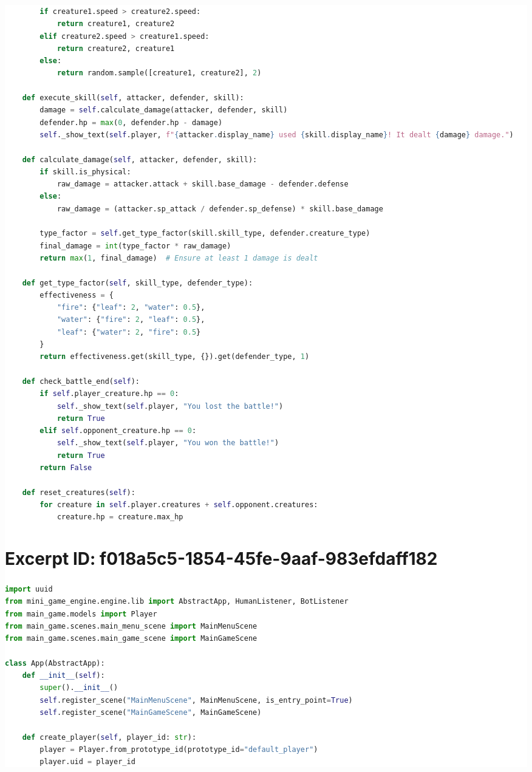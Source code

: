 ```python main_game/scenes/main_game_scene.py
        if creature1.speed > creature2.speed:
            return creature1, creature2
        elif creature2.speed > creature1.speed:
            return creature2, creature1
        else:
            return random.sample([creature1, creature2], 2)

    def execute_skill(self, attacker, defender, skill):
        damage = self.calculate_damage(attacker, defender, skill)
        defender.hp = max(0, defender.hp - damage)
        self._show_text(self.player, f"{attacker.display_name} used {skill.display_name}! It dealt {damage} damage.")

    def calculate_damage(self, attacker, defender, skill):
        if skill.is_physical:
            raw_damage = attacker.attack + skill.base_damage - defender.defense
        else:
            raw_damage = (attacker.sp_attack / defender.sp_defense) * skill.base_damage

        type_factor = self.get_type_factor(skill.skill_type, defender.creature_type)
        final_damage = int(type_factor * raw_damage)
        return max(1, final_damage)  # Ensure at least 1 damage is dealt

    def get_type_factor(self, skill_type, defender_type):
        effectiveness = {
            "fire": {"leaf": 2, "water": 0.5},
            "water": {"fire": 2, "leaf": 0.5},
            "leaf": {"water": 2, "fire": 0.5}
        }
        return effectiveness.get(skill_type, {}).get(defender_type, 1)

    def check_battle_end(self):
        if self.player_creature.hp == 0:
            self._show_text(self.player, "You lost the battle!")
            return True
        elif self.opponent_creature.hp == 0:
            self._show_text(self.player, "You won the battle!")
            return True
        return False

    def reset_creatures(self):
        for creature in self.player.creatures + self.opponent.creatures:
            creature.hp = creature.max_hp
```

# Excerpt ID: f018a5c5-1854-45fe-9aaf-983efdaff182
```python main_game/main.py
import uuid
from mini_game_engine.engine.lib import AbstractApp, HumanListener, BotListener
from main_game.models import Player
from main_game.scenes.main_menu_scene import MainMenuScene
from main_game.scenes.main_game_scene import MainGameScene

class App(AbstractApp):
    def __init__(self):
        super().__init__()
        self.register_scene("MainMenuScene", MainMenuScene, is_entry_point=True)
        self.register_scene("MainGameScene", MainGameScene)

    def create_player(self, player_id: str):
        player = Player.from_prototype_id(prototype_id="default_player")
        player.uid = player_id
```
